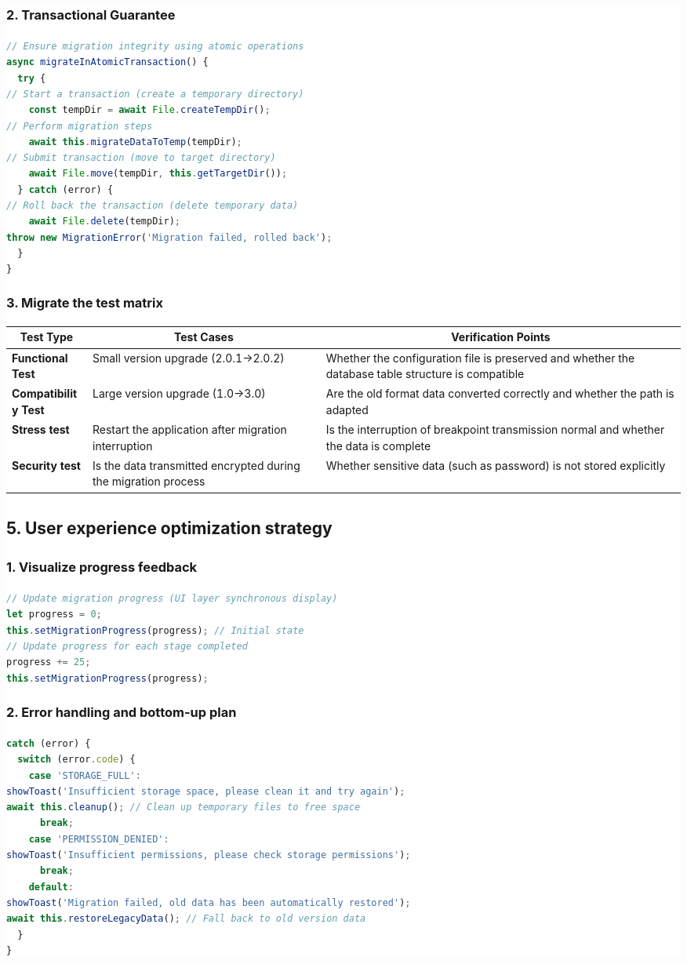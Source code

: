 ### 2. Transactional Guarantee
```typescript  
// Ensure migration integrity using atomic operations
async migrateInAtomicTransaction() {  
  try {  
// Start a transaction (create a temporary directory)
    const tempDir = await File.createTempDir();  
// Perform migration steps
    await this.migrateDataToTemp(tempDir);  
// Submit transaction (move to target directory)
    await File.move(tempDir, this.getTargetDir());  
  } catch (error) {  
// Roll back the transaction (delete temporary data)
    await File.delete(tempDir);  
throw new MigrationError('Migration failed, rolled back');
  }  
}  
```  

### 3. Migrate the test matrix
| Test Type | Test Cases | Verification Points |
|----------------|-------------------------------------------|-----------------------------------------|  
| **Functional Test** | Small version upgrade (2.0.1→2.0.2) | Whether the configuration file is preserved and whether the database table structure is compatible |
| **Compatibility Test** | Large version upgrade (1.0→3.0) | Are the old format data converted correctly and whether the path is adapted |
| **Stress test** | Restart the application after migration interruption | Is the interruption of breakpoint transmission normal and whether the data is complete |
| **Security test** | Is the data transmitted encrypted during the migration process | Whether sensitive data (such as password) is not stored explicitly |


## 5. User experience optimization strategy
### 1. Visualize progress feedback
```typescript  
// Update migration progress (UI layer synchronous display)
let progress = 0;  
this.setMigrationProgress(progress); // Initial state
// Update progress for each stage completed
progress += 25;  
this.setMigrationProgress(progress);  
```  

### 2. Error handling and bottom-up plan
```typescript  
catch (error) {  
  switch (error.code) {  
    case 'STORAGE_FULL':  
showToast('Insufficient storage space, please clean it and try again');
await this.cleanup(); // Clean up temporary files to free space
      break;  
    case 'PERMISSION_DENIED':  
showToast('Insufficient permissions, please check storage permissions');
      break;  
    default:  
showToast('Migration failed, old data has been automatically restored');
await this.restoreLegacyData(); // Fall back to old version data
  }  
}  
```  
